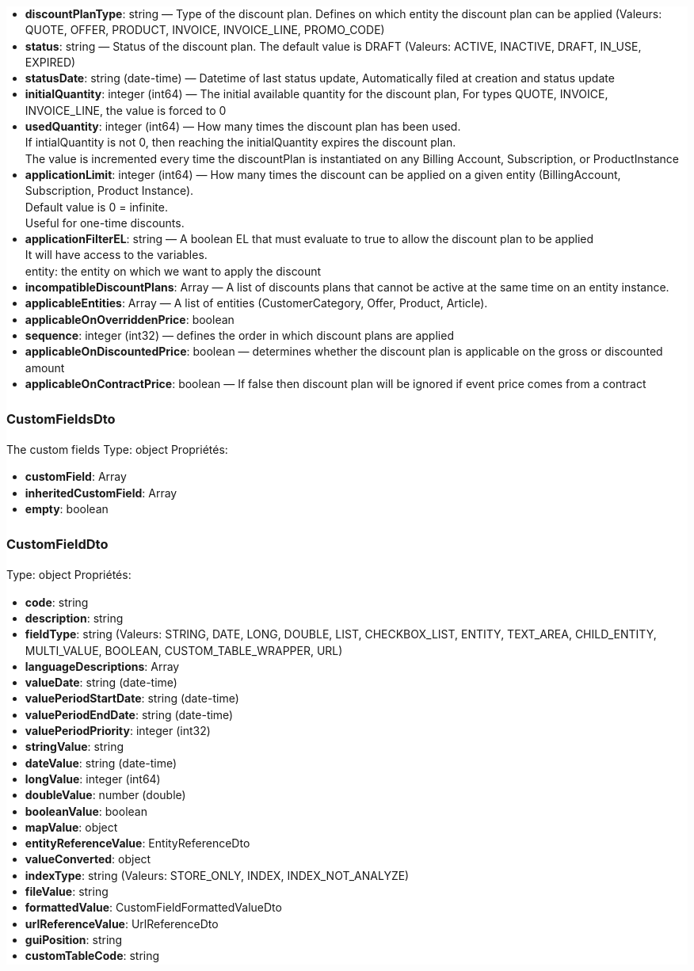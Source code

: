 - **discountPlanType**: string — Type of the discount plan. Defines on which entity the discount plan can be applied (Valeurs: QUOTE, OFFER, PRODUCT, INVOICE, INVOICE_LINE, PROMO_CODE)
- **status**: string — Status of the discount plan. The default value is DRAFT (Valeurs: ACTIVE, INACTIVE, DRAFT, IN_USE, EXPIRED)
- **statusDate**: string (date-time) — Datetime of last status update, Automatically filed at creation and status update
- **initialQuantity**: integer (int64) — The initial available quantity for the discount plan, For types QUOTE, INVOICE, INVOICE_LINE, the value is forced to 0
- **usedQuantity**: integer (int64) — How many times the discount plan has been used.<br/> If intialQuantity is not 0, then reaching the initialQuantity expires the discount plan.<br />The value is incremented every time the discountPlan is instantiated on any Billing Account, Subscription, or ProductInstance
- **applicationLimit**: integer (int64) — How many times the discount can be applied on a given entity (BillingAccount, Subscription, Product Instance).<br />Default value is 0 = infinite.<br/>Useful for one-time discounts.
- **applicationFilterEL**: string — A boolean EL that must evaluate to true to allow the discount plan to be applied<br/>It will have access to the variables.<br />entity: the entity on which we want to apply the discount
- **incompatibleDiscountPlans**: Array<DiscountPlanDto> — A list of discounts plans that cannot be active at the same time on an entity instance.
- **applicableEntities**: Array<ApplicableEntityDto> — A list of entities (CustomerCategory, Offer, Product, Article).
- **applicableOnOverriddenPrice**: boolean
- **sequence**: integer (int32) — defines the order in which discount plans are applied
- **applicableOnDiscountedPrice**: boolean — determines whether the discount plan is applicable on the gross or discounted amount
- **applicableOnContractPrice**: boolean — If false then discount plan will be ignored if event price comes from a contract

### CustomFieldsDto
The custom fields
Type: object
Propriétés:
- **customField**: Array<CustomFieldDto>
- **inheritedCustomField**: Array<CustomFieldDto>
- **empty**: boolean

### CustomFieldDto
Type: object
Propriétés:
- **code**: string
- **description**: string
- **fieldType**: string (Valeurs: STRING, DATE, LONG, DOUBLE, LIST, CHECKBOX_LIST, ENTITY, TEXT_AREA, CHILD_ENTITY, MULTI_VALUE, BOOLEAN, CUSTOM_TABLE_WRAPPER, URL)
- **languageDescriptions**: Array<LanguageDescriptionDto>
- **valueDate**: string (date-time)
- **valuePeriodStartDate**: string (date-time)
- **valuePeriodEndDate**: string (date-time)
- **valuePeriodPriority**: integer (int32)
- **stringValue**: string
- **dateValue**: string (date-time)
- **longValue**: integer (int64)
- **doubleValue**: number (double)
- **booleanValue**: boolean
- **mapValue**: object
- **entityReferenceValue**: EntityReferenceDto
- **valueConverted**: object
- **indexType**: string (Valeurs: STORE_ONLY, INDEX, INDEX_NOT_ANALYZE)
- **fileValue**: string
- **formattedValue**: CustomFieldFormattedValueDto
- **urlReferenceValue**: UrlReferenceDto
- **guiPosition**: string
- **customTableCode**: string